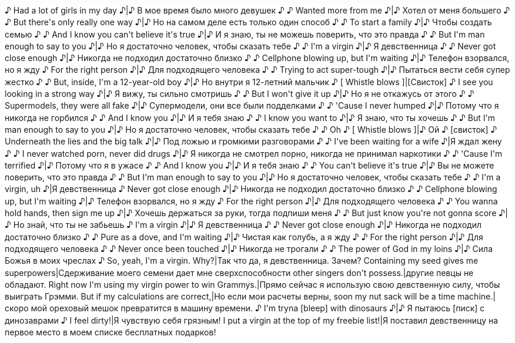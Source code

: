 ♪ Had a lot of girls in my day ♪|♪ В мое время было много девушек ♪
♪ Wanted more from me ♪|♪ Хотел от меня большего ♪
♪ But there's only really one way ♪|♪ Но на самом деле есть только один способ ♪
♪ To start a family ♪|♪ Чтобы создать семью ♪
♪ And I know you can't believe it's true ♪|♪ И я знаю, ты не можешь поверить, что это правда ♪
♪ But I'm man enough to say to you ♪|♪ Но я достаточно человек, чтобы сказать тебе ♪
♪ I'm a virgin ♪|♪ Я девственница ♪
♪ Never got close enough ♪|♪ Никогда не подходил достаточно близко ♪
♪ Cellphone blowing up, but I'm waiting ♪|♪ Телефон взорвался, но я жду
♪ For the right person ♪|♪ Для подходящего человека ♪
♪ Trying to act super-tough ♪|♪ Пытаться вести себя супер жестко ♪
♪ But, inside, I'm a 12-year-old boy ♪|♪ Но внутри я 12-летний мальчик ♪
[ Whistle blows ]|[Свисток]
♪ I see you looking in a strong way ♪|♪ Я вижу, ты сильно смотришь ♪
♪ But I won't give it up ♪|♪ Но я не откажусь от этого ♪
♪ Supermodels, they were all fake ♪|♪ Супермодели, они все были подделками ♪
♪ 'Cause I never humped ♪|♪ Потому что я никогда не горбился ♪
♪ And I know you ♪|♪ И я тебя знаю ♪
♪ I know you want to ♪|♪ Я знаю, что ты хочешь ♪
♪ But I'm man enough to say to you ♪|♪ Но я достаточно человек, чтобы сказать тебе ♪
♪ Oh ♪ [ Whistle blows ]|♪ Ой ♪ [свисток]
♪ Underneath the lies and the big talk ♪|♪ Под ложью и громкими разговорами ♪
♪ I've been waiting for a wife ♪|Я ждал жену ♪
♪ I never watched porn, never did drugs ♪|♪ Я никогда не смотрел порно, никогда не принимал наркотики ♪
♪ 'Cause I'm terrified ♪|♪ Потому что я в ужасе ♪
♪ And I know you ♪|♪ И я тебя знаю ♪
♪ You can't believe it's true ♪|♪ Вы не можете поверить, что это правда ♪
♪ But I'm man enough to say to you ♪|♪ Но я достаточно человек, чтобы сказать тебе ♪
♪ I'm a virgin, uh ♪|Я девственница
♪ Never got close enough ♪|♪ Никогда не подходил достаточно близко ♪
♪ Cellphone blowing up, but I'm waiting ♪|♪ Телефон взорвался, но я жду
♪ For the right person ♪|♪ Для подходящего человека ♪
♪ You wanna hold hands, then sign me up ♪|♪ Хочешь держаться за руки, тогда подпиши меня ♪
♪ But just know you're not gonna score ♪|♪ Но знай, что ты не забьешь
♪ I'm a virgin ♪|♪ Я девственница ♪
♪ Never got close enough ♪|♪ Никогда не подходил достаточно близко ♪
♪ Pure as a dove, and I'm waiting ♪|♪ Чистая как голубь, а я жду ♪
♪ For the right person ♪|♪ Для подходящего человека ♪
♪ Never once been touched ♪|♪ Никогда не трогали ♪
♪ The power of God in my loins ♪|♪ Сила Божья в моих чреслах ♪
So, yeah, I'm a virgin. Why?|Так что да, я девственница. Зачем?
Containing my seed gives me superpowers|Сдерживание моего семени дает мне сверхспособности
other singers don't possess.|другие певцы не обладают.
Right now I'm using my virgin power to win Grammys.|Прямо сейчас я использую свою девственную силу, чтобы выиграть Грэмми.
But if my calculations are correct,|Но если мои расчеты верны,
soon my nut sack will be a time machine.|скоро мой ореховый мешок превратится в машину времени.
♪ I'm tryna [bleep] with dinosaurs ♪|♪ Я пытаюсь [писк] с динозаврами ♪
I feel dirty!|Я чувствую себя грязным!
I put a virgin at the top of my freebie list!|Я поставил девственницу на первое место в моем списке бесплатных подарков!
 
  
